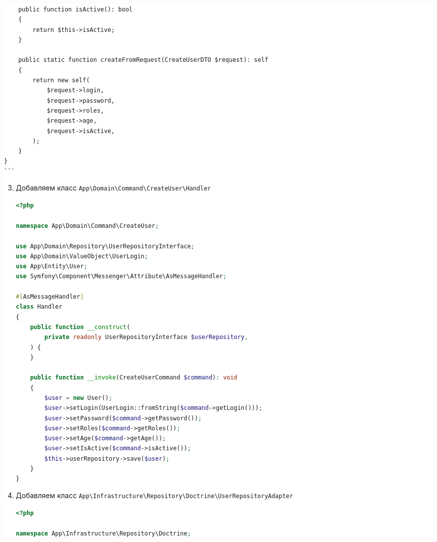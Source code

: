         public function isActive(): bool
        {
            return $this->isActive;
        }
    
        public static function createFromRequest(CreateUserDTO $request): self
        {
            return new self(
                $request->login,
                $request->password,
                $request->roles,
                $request->age,
                $request->isActive,
            );
        }
    }
    ```
3. Добавляем класс `App\Domain\Command\CreateUser\Handler`
    ```php
    <?php
    
    namespace App\Domain\Command\CreateUser;
    
    use App\Domain\Repository\UserRepositoryInterface;
    use App\Domain\ValueObject\UserLogin;
    use App\Entity\User;
    use Symfony\Component\Messenger\Attribute\AsMessageHandler;
    
    #[AsMessageHandler]
    class Handler
    {
        public function __construct(
            private readonly UserRepositoryInterface $userRepository,
        ) {
        }
    
        public function __invoke(CreateUserCommand $command): void
        {
            $user = new User();
            $user->setLogin(UserLogin::fromString($command->getLogin()));
            $user->setPassword($command->getPassword());
            $user->setRoles($command->getRoles());
            $user->setAge($command->getAge());
            $user->setIsActive($command->isActive());
            $this->userRepository->save($user);
        }
    }
    ```
4. Добавляем класс `App\Infrastructure\Repository\Doctrine\UserRepositoryAdapter`
    ```php
    <?php
    
    namespace App\Infrastructure\Repository\Doctrine;
    
